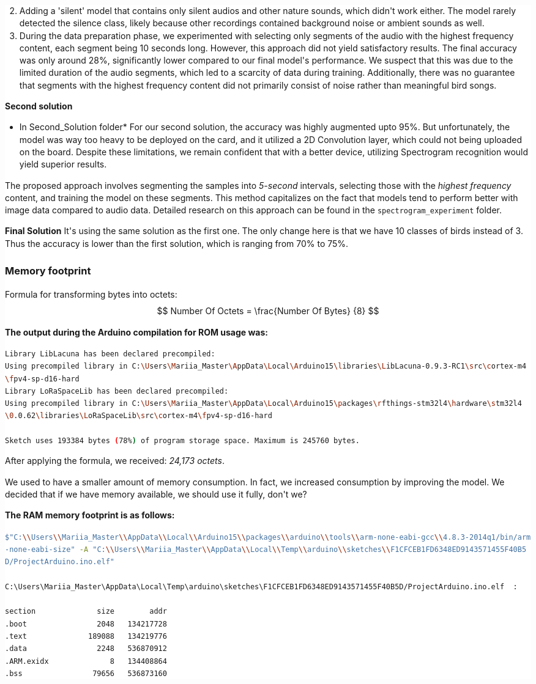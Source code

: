 2. Adding a 'silent' model that contains only silent audios and other nature sounds, which didn't work either. The model rarely detected the silence class, likely because other recordings contained background noise or ambient sounds as well.
3. During the data preparation phase, we experimented with selecting only segments of the audio with the highest frequency content, each segment being 10 seconds long. However, this approach did not yield satisfactory results. The final accuracy was only around 28%, significantly lower compared to our final model's performance. We suspect that this was due to the limited duration of the audio segments, which led to a scarcity of data during training. Additionally, there was no guarantee that segments with the highest frequency content did not primarily consist of noise rather than meaningful bird songs.

**Second solution**
* In Second_Solution folder*
For our second solution, the accuracy was highly augmented upto 95%. But unfortunately, the model was way too heavy to be deployed on the card, and it utilized a 2D Convolution layer, which could not being uploaded on the board. Despite these limitations, we remain confident that with a better device, utilizing Spectrogram recognition would yield superior results.

The proposed approach involves segmenting the samples into *5-second* intervals, selecting those with the *highest frequency* content, and training the model on these segments. This method capitalizes on the fact that models tend to perform better with image data compared to audio data. Detailed research on this approach can be found in the ``spectrogram_experiment`` folder.

**Final Solution**
It's using the same solution as the first one. The only change here is that we have 10 classes of birds instead of 3. Thus the accuracy is lower than the first solution, which is ranging from 70% to 75%.

### Memory footprint

Formula for transforming bytes into octets:
$$
  Number Of Octets = \frac{Number Of Bytes} {8}
$$

**The output during the Arduino compilation for ROM usage was:**
```bash
Library LibLacuna has been declared precompiled:
Using precompiled library in C:\Users\Mariia_Master\AppData\Local\Arduino15\libraries\LibLacuna-0.9.3-RC1\src\cortex-m4\fpv4-sp-d16-hard
Library LoRaSpaceLib has been declared precompiled:
Using precompiled library in C:\Users\Mariia_Master\AppData\Local\Arduino15\packages\rfthings-stm32l4\hardware\stm32l4\0.0.62\libraries\LoRaSpaceLib\src\cortex-m4\fpv4-sp-d16-hard

Sketch uses 193384 bytes (78%) of program storage space. Maximum is 245760 bytes.
```

After applying the formula, we received: *24,173 octets*.

We used to have a smaller amount of memory consumption. In fact, we increased consumption by improving the model. We decided that if we have memory available, we should use it fully, don't we?

**The RAM memory footprint is as follows:**

```bash
$"C:\\Users\\Mariia_Master\\AppData\\Local\\Arduino15\\packages\\arduino\\tools\\arm-none-eabi-gcc\\4.8.3-2014q1/bin/arm-none-eabi-size" -A "C:\\Users\\Mariia_Master\\AppData\\Local\\Temp\\arduino\\sketches\\F1CFCEB1FD6348ED9143571455F40B5D/ProjectArduino.ino.elf"

C:\Users\Mariia_Master\AppData\Local\Temp\arduino\sketches\F1CFCEB1FD6348ED9143571455F40B5D/ProjectArduino.ino.elf  :

section              size        addr
.boot                2048   134217728
.text              189088   134219776
.data                2248   536870912
.ARM.exidx              8   134408864
.bss                79656   536873160
```